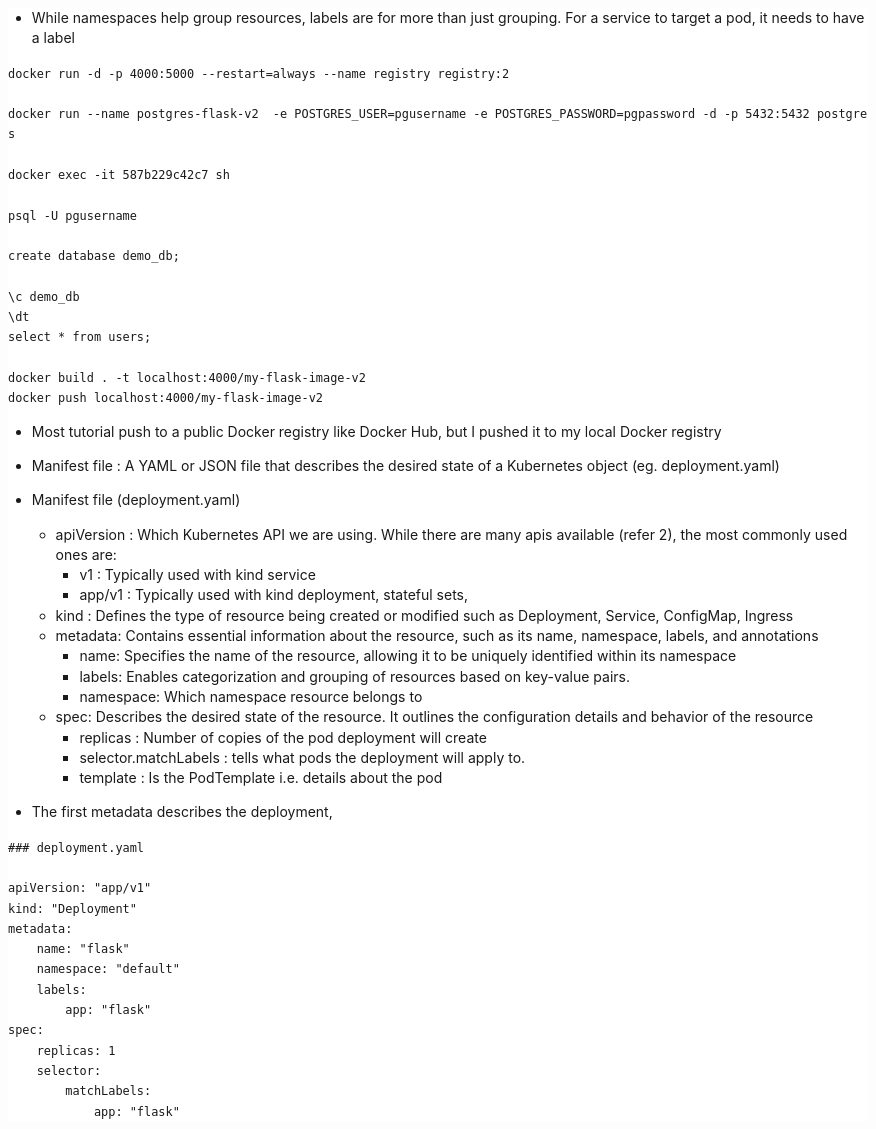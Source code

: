 * While namespaces help group resources, labels are for more than just grouping. For a service to target a pod, it needs to have a label


```
docker run -d -p 4000:5000 --restart=always --name registry registry:2

docker run --name postgres-flask-v2  -e POSTGRES_USER=pgusername -e POSTGRES_PASSWORD=pgpassword -d -p 5432:5432 postgres

docker exec -it 587b229c42c7 sh

psql -U pgusername

create database demo_db;

\c demo_db
\dt
select * from users;

docker build . -t localhost:4000/my-flask-image-v2
docker push localhost:4000/my-flask-image-v2

```
* Most tutorial push to a public Docker registry like Docker Hub, but I pushed it to my local Docker registry

* Manifest file : A YAML or JSON file that describes the desired state of a Kubernetes object (eg. deployment.yaml)

* Manifest file (deployment.yaml)
    * apiVersion : Which Kubernetes API we are using. While there are many apis available (refer 2), the most commonly used ones are:
        * v1 : Typically used with kind service
        * app/v1 : Typically used with kind deployment, stateful sets,
    * kind : Defines the type of resource being created or modified such as Deployment, Service, ConfigMap, Ingress
    * metadata: Contains essential information about the resource, such as its name, namespace, labels, and annotations
        * name: Specifies the name of the resource, allowing it to be uniquely identified within its namespace
        * labels: Enables categorization and grouping of resources based on key-value pairs.
        * namespace: Which namespace resource belongs to
    * spec: Describes the desired state of the resource. It outlines the configuration details and behavior of the resource
        * replicas : Number of copies of the pod deployment will create
        * selector.matchLabels : tells what pods the deployment will apply to.
        * template : Is the PodTemplate i.e. details about the pod



* The first metadata describes the deployment, 
```
### deployment.yaml

apiVersion: "app/v1"
kind: "Deployment"
metadata: 
    name: "flask"
    namespace: "default"
    labels:
        app: "flask"
spec:
    replicas: 1
    selector:
        matchLabels: 
            app: "flask"
```